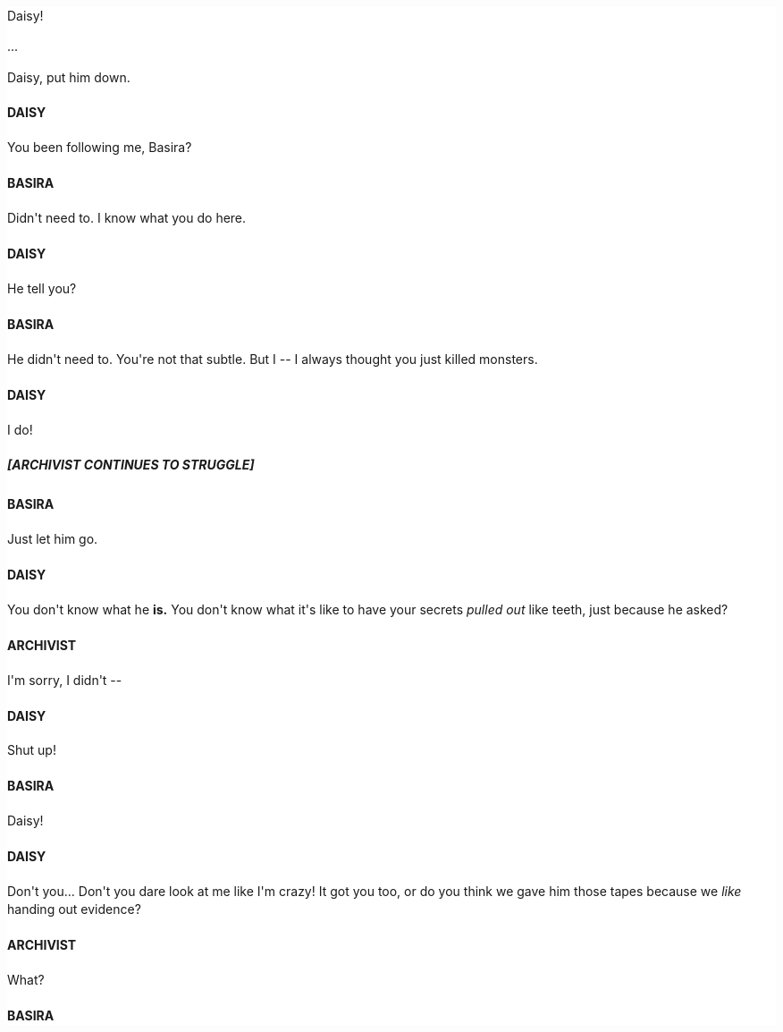 Daisy!

...

Daisy, put him down.

#### DAISY

You been following me, Basira?

#### BASIRA

Didn't need to. I know what you do here.

#### DAISY

He tell you?

#### BASIRA

He didn't need to. You're not that subtle. But I -- I always thought you just killed monsters.

#### DAISY

I do!

##### [ARCHIVIST CONTINUES TO STRUGGLE]

#### BASIRA

Just let him go.

#### DAISY

You don't know what he __is.__ You don't know what it's like to have your secrets *pulled out* like teeth, just because he asked?

#### ARCHIVIST

I'm sorry, I didn't --

#### DAISY

Shut up!

#### BASIRA

Daisy!

#### DAISY

Don't you... Don't you dare look at me like I'm crazy! It got you too, or do you think we gave him those tapes because we *like* handing out evidence?

#### ARCHIVIST

What?

#### BASIRA

